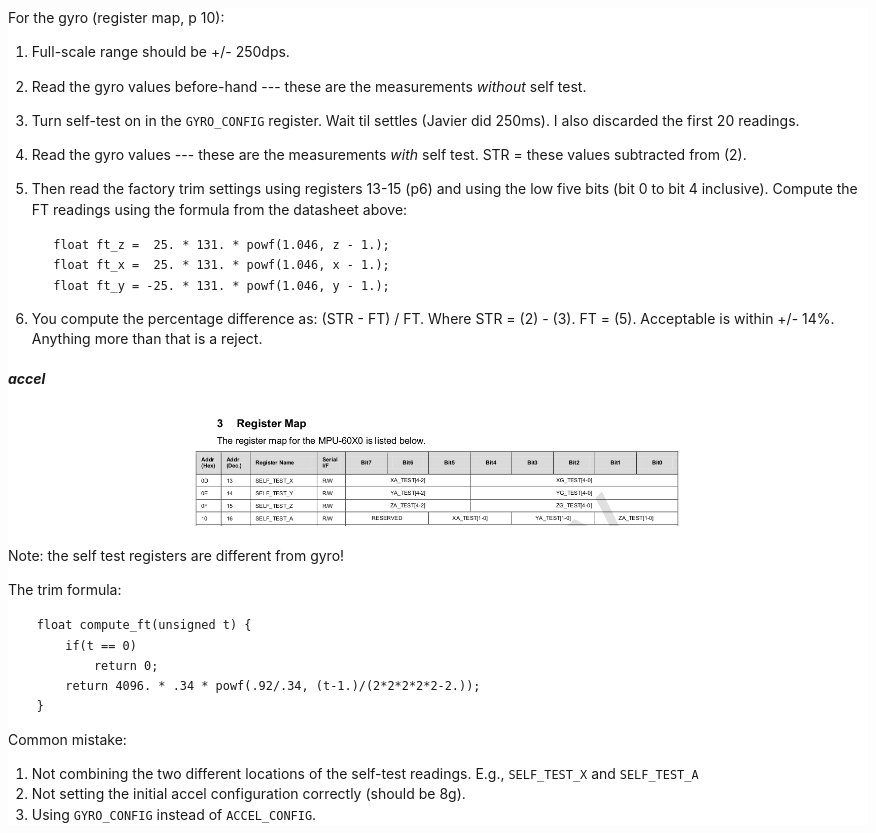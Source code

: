For the gyro (register map, p 10):
  1. Full-scale range should be +/- 250dps.
  2. Read the gyro values before-hand --- these are the measurements
     *without* self test.
  3. Turn self-test on in the `GYRO_CONFIG` register.   Wait til settles
     (Javier did 250ms).  I also discarded the first 20 readings.
  4. Read the gyro values --- these are the measurements *with* self test.
     STR = these values subtracted from (2).
  5. Then read the factory trim settings using registers 13-15 (p6) and
     using the low five bits (bit 0 to bit 4 inclusive).   Compute
     the FT readings using the formula from the datasheet above:


            float ft_z =  25. * 131. * powf(1.046, z - 1.);
            float ft_x =  25. * 131. * powf(1.046, x - 1.);
            float ft_y = -25. * 131. * powf(1.046, y - 1.);


  6. You compute the percentage difference as: (STR - FT) / FT.  Where
     STR = (2) - (3).  FT = (5).  Acceptable is within +/- 14%.
     Anything more than that is a reject.


##### accel

<p align="center">
  <img src="images/accel-self-test.png" width="500" />
</p>

Note: the self test registers are different from gyro!

The trim formula:

        float compute_ft(unsigned t) {
            if(t == 0)
                return 0;
            return 4096. * .34 * powf(.92/.34, (t-1.)/(2*2*2*2*2-2.));
        }


Common mistake:
  1. Not combining the two different locations of the self-test readings. E.g.,
     `SELF_TEST_X` and `SELF_TEST_A`
  2. Not setting the initial accel configuration correctly (should be 8g).
  3. Using `GYRO_CONFIG` instead of `ACCEL_CONFIG`.
